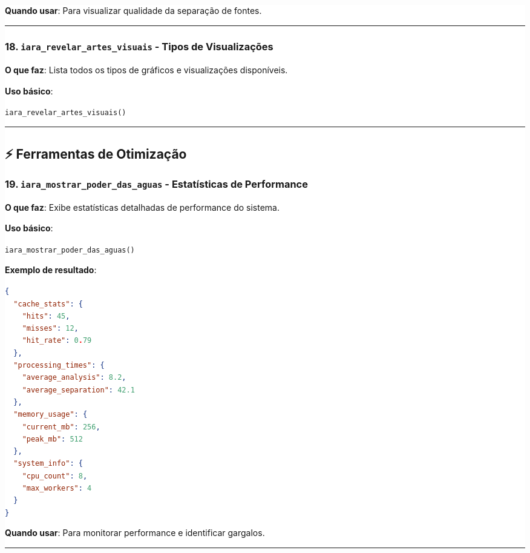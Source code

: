 **Quando usar**: Para visualizar qualidade da separação de fontes.

---

### 18. `iara_revelar_artes_visuais` - Tipos de Visualizações

**O que faz**: Lista todos os tipos de gráficos e visualizações disponíveis.

**Uso básico**:
```python
iara_revelar_artes_visuais()
```

---

## ⚡ Ferramentas de Otimização

### 19. `iara_mostrar_poder_das_aguas` - Estatísticas de Performance

**O que faz**: Exibe estatísticas detalhadas de performance do sistema.

**Uso básico**:
```python
iara_mostrar_poder_das_aguas()
```

**Exemplo de resultado**:
```json
{
  "cache_stats": {
    "hits": 45,
    "misses": 12,
    "hit_rate": 0.79
  },
  "processing_times": {
    "average_analysis": 8.2,
    "average_separation": 42.1
  },
  "memory_usage": {
    "current_mb": 256,
    "peak_mb": 512
  },
  "system_info": {
    "cpu_count": 8,
    "max_workers": 4
  }
}
```

**Quando usar**: Para monitorar performance e identificar gargalos.

---
